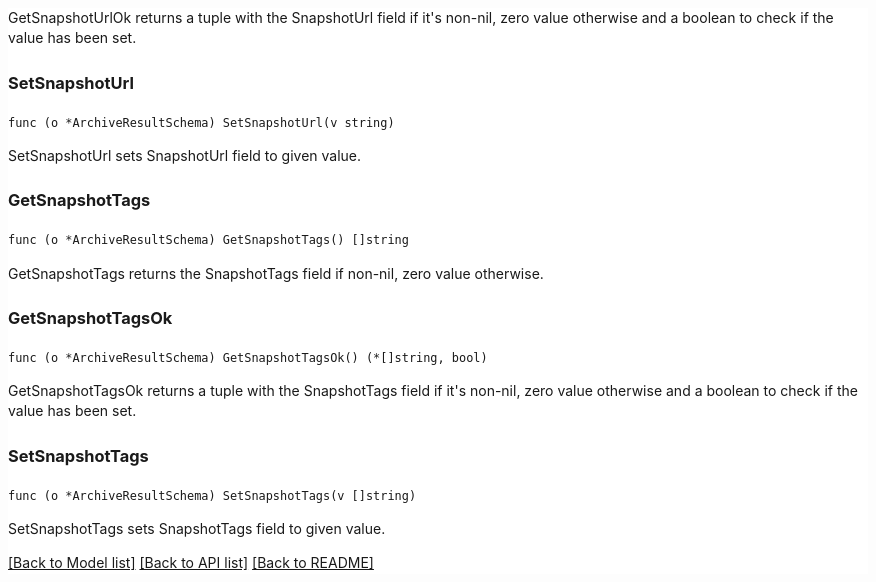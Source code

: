GetSnapshotUrlOk returns a tuple with the SnapshotUrl field if it's non-nil, zero value otherwise
and a boolean to check if the value has been set.

### SetSnapshotUrl

`func (o *ArchiveResultSchema) SetSnapshotUrl(v string)`

SetSnapshotUrl sets SnapshotUrl field to given value.


### GetSnapshotTags

`func (o *ArchiveResultSchema) GetSnapshotTags() []string`

GetSnapshotTags returns the SnapshotTags field if non-nil, zero value otherwise.

### GetSnapshotTagsOk

`func (o *ArchiveResultSchema) GetSnapshotTagsOk() (*[]string, bool)`

GetSnapshotTagsOk returns a tuple with the SnapshotTags field if it's non-nil, zero value otherwise
and a boolean to check if the value has been set.

### SetSnapshotTags

`func (o *ArchiveResultSchema) SetSnapshotTags(v []string)`

SetSnapshotTags sets SnapshotTags field to given value.



[[Back to Model list]](../README.md#documentation-for-models) [[Back to API list]](../README.md#documentation-for-api-endpoints) [[Back to README]](../README.md)


